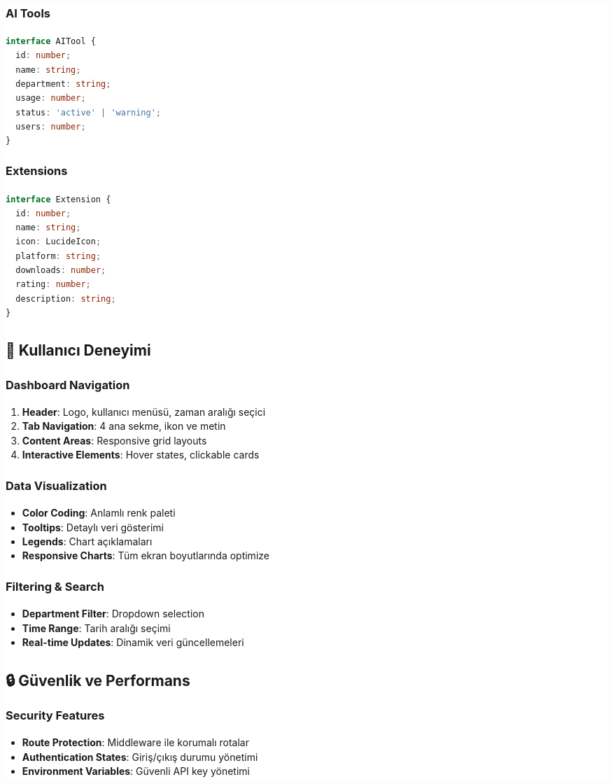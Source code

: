 ### AI Tools
```typescript
interface AITool {
  id: number;
  name: string;
  department: string;
  usage: number;
  status: 'active' | 'warning';
  users: number;
}
```

### Extensions
```typescript
interface Extension {
  id: number;
  name: string;
  icon: LucideIcon;
  platform: string;
  downloads: number;
  rating: number;
  description: string;
}
```

## 🎯 Kullanıcı Deneyimi

### **Dashboard Navigation**
1. **Header**: Logo, kullanıcı menüsü, zaman aralığı seçici
2. **Tab Navigation**: 4 ana sekme, ikon ve metin
3. **Content Areas**: Responsive grid layouts
4. **Interactive Elements**: Hover states, clickable cards

### **Data Visualization**
- **Color Coding**: Anlamlı renk paleti
- **Tooltips**: Detaylı veri gösterimi
- **Legends**: Chart açıklamaları
- **Responsive Charts**: Tüm ekran boyutlarında optimize

### **Filtering & Search**
- **Department Filter**: Dropdown selection
- **Time Range**: Tarih aralığı seçimi
- **Real-time Updates**: Dinamik veri güncellemeleri

## 🔒 Güvenlik ve Performans

### **Security Features**
- **Route Protection**: Middleware ile korumalı rotalar
- **Authentication States**: Giriş/çıkış durumu yönetimi
- **Environment Variables**: Güvenli API key yönetimi
